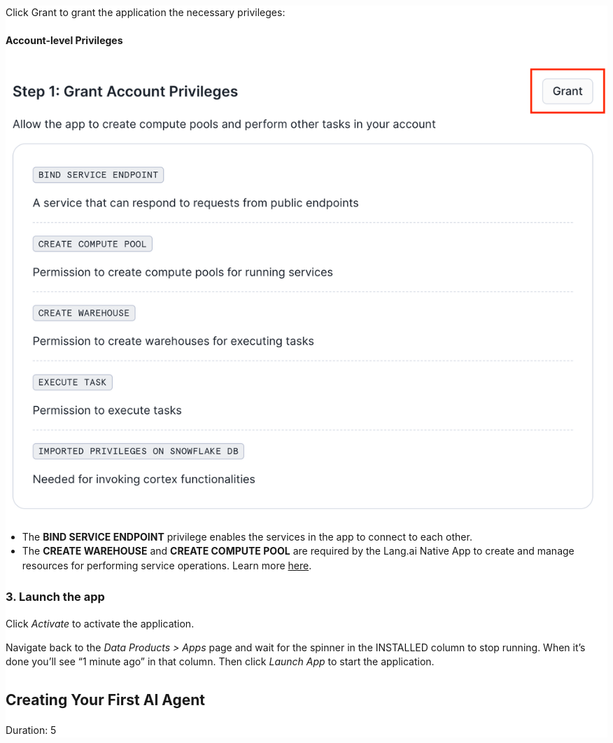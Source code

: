 Click Grant to grant the application the necessary privileges:

#### Account-level Privileges
![Grant Account Level Privileges](assets/install_privileges.png)
- The **BIND SERVICE ENDPOINT** privilege enables the services in the app to connect to each other.
- The **CREATE WAREHOUSE** and **CREATE COMPUTE POOL** are required by the Lang.ai Native App to create and manage resources for performing service operations. Learn more [here](https://help.lang.ai/en/articles/9813363-install-the-native-app-with-an-sql-script).


### 3. Launch the app
Click *Activate* to activate the application.

Navigate back to the *Data Products > Apps* page and wait for the spinner in the INSTALLED column to stop running. When it’s done you’ll see “1 minute ago” in that column. Then click _Launch App_ to start the application.


## Creating Your First AI Agent
Duration: 5
